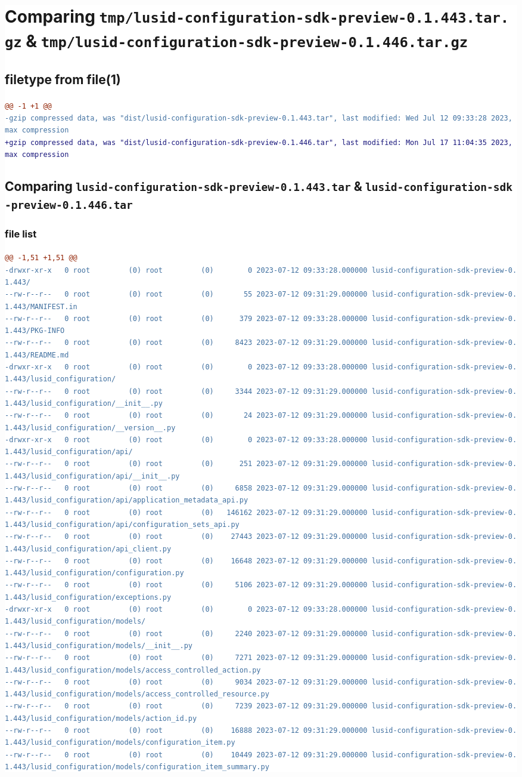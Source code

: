 # Comparing `tmp/lusid-configuration-sdk-preview-0.1.443.tar.gz` & `tmp/lusid-configuration-sdk-preview-0.1.446.tar.gz`

## filetype from file(1)

```diff
@@ -1 +1 @@
-gzip compressed data, was "dist/lusid-configuration-sdk-preview-0.1.443.tar", last modified: Wed Jul 12 09:33:28 2023, max compression
+gzip compressed data, was "dist/lusid-configuration-sdk-preview-0.1.446.tar", last modified: Mon Jul 17 11:04:35 2023, max compression
```

## Comparing `lusid-configuration-sdk-preview-0.1.443.tar` & `lusid-configuration-sdk-preview-0.1.446.tar`

### file list

```diff
@@ -1,51 +1,51 @@
-drwxr-xr-x   0 root         (0) root         (0)        0 2023-07-12 09:33:28.000000 lusid-configuration-sdk-preview-0.1.443/
--rw-r--r--   0 root         (0) root         (0)       55 2023-07-12 09:31:29.000000 lusid-configuration-sdk-preview-0.1.443/MANIFEST.in
--rw-r--r--   0 root         (0) root         (0)      379 2023-07-12 09:33:28.000000 lusid-configuration-sdk-preview-0.1.443/PKG-INFO
--rw-r--r--   0 root         (0) root         (0)     8423 2023-07-12 09:31:29.000000 lusid-configuration-sdk-preview-0.1.443/README.md
-drwxr-xr-x   0 root         (0) root         (0)        0 2023-07-12 09:33:28.000000 lusid-configuration-sdk-preview-0.1.443/lusid_configuration/
--rw-r--r--   0 root         (0) root         (0)     3344 2023-07-12 09:31:29.000000 lusid-configuration-sdk-preview-0.1.443/lusid_configuration/__init__.py
--rw-r--r--   0 root         (0) root         (0)       24 2023-07-12 09:31:29.000000 lusid-configuration-sdk-preview-0.1.443/lusid_configuration/__version__.py
-drwxr-xr-x   0 root         (0) root         (0)        0 2023-07-12 09:33:28.000000 lusid-configuration-sdk-preview-0.1.443/lusid_configuration/api/
--rw-r--r--   0 root         (0) root         (0)      251 2023-07-12 09:31:29.000000 lusid-configuration-sdk-preview-0.1.443/lusid_configuration/api/__init__.py
--rw-r--r--   0 root         (0) root         (0)     6858 2023-07-12 09:31:29.000000 lusid-configuration-sdk-preview-0.1.443/lusid_configuration/api/application_metadata_api.py
--rw-r--r--   0 root         (0) root         (0)   146162 2023-07-12 09:31:29.000000 lusid-configuration-sdk-preview-0.1.443/lusid_configuration/api/configuration_sets_api.py
--rw-r--r--   0 root         (0) root         (0)    27443 2023-07-12 09:31:29.000000 lusid-configuration-sdk-preview-0.1.443/lusid_configuration/api_client.py
--rw-r--r--   0 root         (0) root         (0)    16648 2023-07-12 09:31:29.000000 lusid-configuration-sdk-preview-0.1.443/lusid_configuration/configuration.py
--rw-r--r--   0 root         (0) root         (0)     5106 2023-07-12 09:31:29.000000 lusid-configuration-sdk-preview-0.1.443/lusid_configuration/exceptions.py
-drwxr-xr-x   0 root         (0) root         (0)        0 2023-07-12 09:33:28.000000 lusid-configuration-sdk-preview-0.1.443/lusid_configuration/models/
--rw-r--r--   0 root         (0) root         (0)     2240 2023-07-12 09:31:29.000000 lusid-configuration-sdk-preview-0.1.443/lusid_configuration/models/__init__.py
--rw-r--r--   0 root         (0) root         (0)     7271 2023-07-12 09:31:29.000000 lusid-configuration-sdk-preview-0.1.443/lusid_configuration/models/access_controlled_action.py
--rw-r--r--   0 root         (0) root         (0)     9034 2023-07-12 09:31:29.000000 lusid-configuration-sdk-preview-0.1.443/lusid_configuration/models/access_controlled_resource.py
--rw-r--r--   0 root         (0) root         (0)     7239 2023-07-12 09:31:29.000000 lusid-configuration-sdk-preview-0.1.443/lusid_configuration/models/action_id.py
--rw-r--r--   0 root         (0) root         (0)    16888 2023-07-12 09:31:29.000000 lusid-configuration-sdk-preview-0.1.443/lusid_configuration/models/configuration_item.py
--rw-r--r--   0 root         (0) root         (0)    10449 2023-07-12 09:31:29.000000 lusid-configuration-sdk-preview-0.1.443/lusid_configuration/models/configuration_item_summary.py
```